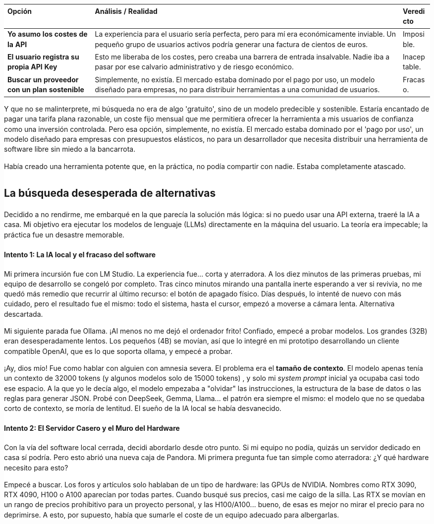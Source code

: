 | Opción | Análisis / Realidad | Veredicto |
| :--- | :--- | :--- |
| **Yo asumo los costes de la API** | La experiencia para el usuario sería perfecta, pero para mí era económicamente inviable. Un pequeño grupo de usuarios activos podría generar una factura de cientos de euros. | Imposible. |
| **El usuario registra su propia API Key** | Esto me liberaba de los costes, pero creaba una barrera de entrada insalvable. Nadie iba a pasar por ese calvario administrativo y de riesgo económico. | Inaceptable. |
| **Buscar un proveedor con un plan sostenible** | Simplemente, no existía. El mercado estaba dominado por el pago por uso, un modelo diseñado para empresas, no para distribuir herramientas a una comunidad de usuarios. | Fracaso. |

Y que no se malinterprete, mi búsqueda no era de algo 'gratuito', sino de un modelo predecible y sostenible. Estaría encantado de pagar una tarifa plana razonable, un coste fijo mensual que me permitiera ofrecer la herramienta a mis usuarios de confianza como una inversión controlada. Pero esa opción, simplemente, no existía. El mercado estaba dominado por el 'pago por uso', un modelo diseñado para empresas con presupuestos elásticos, no para un desarrollador que necesita distribuir una herramienta de software libre sin miedo a la bancarrota.

Había creado una herramienta potente que, en la práctica, no podía compartir con nadie. Estaba completamente atascado.

## La búsqueda desesperada de alternativas

Decidido a no rendirme, me embarqué en la que parecía la solución más lógica: si no puedo usar una API externa, traeré la IA a casa. Mi objetivo era ejecutar los modelos de lenguaje (LLMs) directamente en la máquina del usuario. La teoría era impecable; la práctica fue un desastre memorable.

#### Intento 1: La IA local y el fracaso del software

Mi primera incursión fue con LM Studio. La experiencia fue... corta y aterradora. A los diez minutos de las primeras pruebas, mi equipo de desarrollo se congeló por completo. Tras cinco minutos mirando una pantalla inerte esperando a ver si revivia, no me quedó más remedio que recurrir al último recurso: el botón de apagado físico. Días después, lo intenté de nuevo con más cuidado, pero el resultado fue el mismo: todo el sistema, hasta el cursor, empezó a moverse a cámara lenta. Alternativa descartada.

Mi siguiente parada fue Ollama. ¡Al menos no me dejó el ordenador frito! Confiado, empecé a probar modelos. Los grandes (32B) eran desesperadamente lentos. Los pequeños (4B) se movían, así que lo integré en mi prototipo desarrollando un cliente compatible OpenAI, que es lo que soporta ollama, y empecé a probar.

¡Ay, dios mío! Fue como hablar con alguien con amnesia severa. El problema era el **tamaño de contexto**. El modelo apenas tenía un contexto de 32000 tokens (y algunos modelos solo de 15000 tokens) , y solo mi *system prompt* inicial ya ocupaba casi todo ese espacio. A la que yo le decía algo, el modelo empezaba a "olvidar" las instrucciones, la estructura de la base de datos o las reglas para generar JSON. Probé con DeepSeek, Gemma, Llama... el patrón era siempre el mismo: el modelo que no se quedaba corto de contexto, se moría de lentitud. El sueño de la IA local se había desvanecido.

#### Intento 2: El Servidor Casero y el Muro del Hardware

Con la vía del software local cerrada, decidi abordarlo desde otro punto. Si mi equipo no podía, quizás un servidor dedicado en casa sí podría. Pero esto abrió una nueva caja de Pandora. Mi primera pregunta fue tan simple como aterradora: ¿Y qué hardware necesito para esto?

Empecé a buscar. Los foros y artículos solo hablaban de un tipo de hardware: las GPUs de NVIDIA. Nombres como RTX 3090, RTX 4090, H100 o A100 aparecían por todas partes. Cuando busqué sus precios, casi me caigo de la silla. Las RTX se movían en un rango de precios prohibitivo para un proyecto personal, y las H100/A100... bueno, de esas es mejor no mirar el precio para no deprimirse. A esto, por supuesto, había que sumarle el coste de un equipo adecuado para albergarlas.
